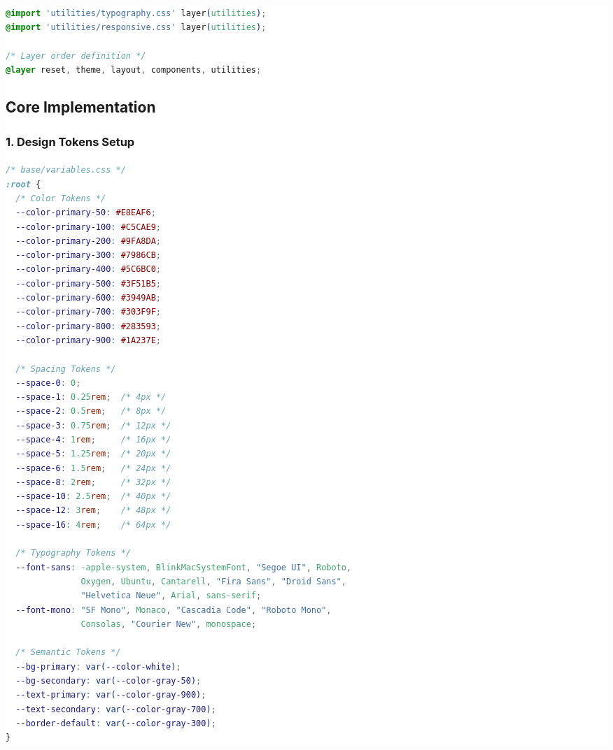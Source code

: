 ```css
@import 'utilities/typography.css' layer(utilities);
@import 'utilities/responsive.css' layer(utilities);

/* Layer order definition */
@layer reset, theme, layout, components, utilities;
```

## Core Implementation

### 1. Design Tokens Setup
```css
/* base/variables.css */
:root {
  /* Color Tokens */
  --color-primary-50: #E8EAF6;
  --color-primary-100: #C5CAE9;
  --color-primary-200: #9FA8DA;
  --color-primary-300: #7986CB;
  --color-primary-400: #5C6BC0;
  --color-primary-500: #3F51B5;
  --color-primary-600: #3949AB;
  --color-primary-700: #303F9F;
  --color-primary-800: #283593;
  --color-primary-900: #1A237E;
  
  /* Spacing Tokens */
  --space-0: 0;
  --space-1: 0.25rem;  /* 4px */
  --space-2: 0.5rem;   /* 8px */
  --space-3: 0.75rem;  /* 12px */
  --space-4: 1rem;     /* 16px */
  --space-5: 1.25rem;  /* 20px */
  --space-6: 1.5rem;   /* 24px */
  --space-8: 2rem;     /* 32px */
  --space-10: 2.5rem;  /* 40px */
  --space-12: 3rem;    /* 48px */
  --space-16: 4rem;    /* 64px */
  
  /* Typography Tokens */
  --font-sans: -apple-system, BlinkMacSystemFont, "Segoe UI", Roboto, 
               Oxygen, Ubuntu, Cantarell, "Fira Sans", "Droid Sans", 
               "Helvetica Neue", Arial, sans-serif;
  --font-mono: "SF Mono", Monaco, "Cascadia Code", "Roboto Mono", 
               Consolas, "Courier New", monospace;
  
  /* Semantic Tokens */
  --bg-primary: var(--color-white);
  --bg-secondary: var(--color-gray-50);
  --text-primary: var(--color-gray-900);
  --text-secondary: var(--color-gray-700);
  --border-default: var(--color-gray-300);
}
```
